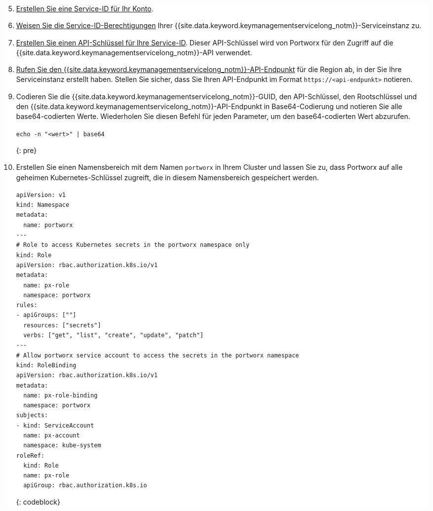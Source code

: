 5. [Erstellen Sie eine Service-ID für Ihr Konto](/docs/iam?topic=iam-serviceids#serviceids).  

6. [Weisen Sie die Service-ID-Berechtigungen](/docs/iam?topic=iam-serviceidpolicy#serviceidpolicy) Ihrer {{site.data.keyword.keymanagementservicelong_notm}}-Serviceinstanz zu.

7. [Erstellen Sie einen API-Schlüssel für Ihre Service-ID](/docs/iam?topic=iam-serviceidapikeys#serviceidapikeys). Dieser API-Schlüssel wird von Portworx für den Zugriff auf die {{site.data.keyword.keymanagementservicelong_notm}}-API verwendet.

8. [Rufen Sie den {{site.data.keyword.keymanagementservicelong_notm}}-API-Endpunkt](/docs/services/key-protect?topic=key-protect-regions#regions) für die Region ab, in der Sie Ihre Serviceinstanz erstellt haben. Stellen Sie sicher, dass Sie Ihren API-Endpunkt im Format `https://<api-endpunkt>` notieren.

9. Codieren Sie die {{site.data.keyword.keymanagementservicelong_notm}}-GUID, den API-Schlüssel, den Rootschlüssel und den {{site.data.keyword.keymanagementservicelong_notm}}-API-Endpunkt in Base64-Codierung und notieren Sie alle base64-codierten Werte. Wiederholen Sie diesen Befehl für jeden Parameter, um den base64-codierten Wert abzurufen.
   ```
   echo -n "<wert>" | base64
   ```
   {: pre}

10. Erstellen Sie einen Namensbereich mit dem Namen `portworx` in Ihrem Cluster und lassen Sie zu, dass Portworx auf alle geheimen Kubernetes-Schlüssel zugreift, die in diesem Namensbereich gespeichert werden.
    ```
    apiVersion: v1
    kind: Namespace
    metadata:
      name: portworx
    ---
    # Role to access Kubernetes secrets in the portworx namespace only
    kind: Role
    apiVersion: rbac.authorization.k8s.io/v1
    metadata:
      name: px-role
      namespace: portworx
    rules:
    - apiGroups: [""]
      resources: ["secrets"]
      verbs: ["get", "list", "create", "update", "patch"]
    ---
    # Allow portworx service account to access the secrets in the portworx namespace
    kind: RoleBinding
    apiVersion: rbac.authorization.k8s.io/v1
    metadata:
      name: px-role-binding
      namespace: portworx
    subjects:
    - kind: ServiceAccount
      name: px-account
      namespace: kube-system
    roleRef:
      kind: Role
      name: px-role
      apiGroup: rbac.authorization.k8s.io
    ```
    {: codeblock}
